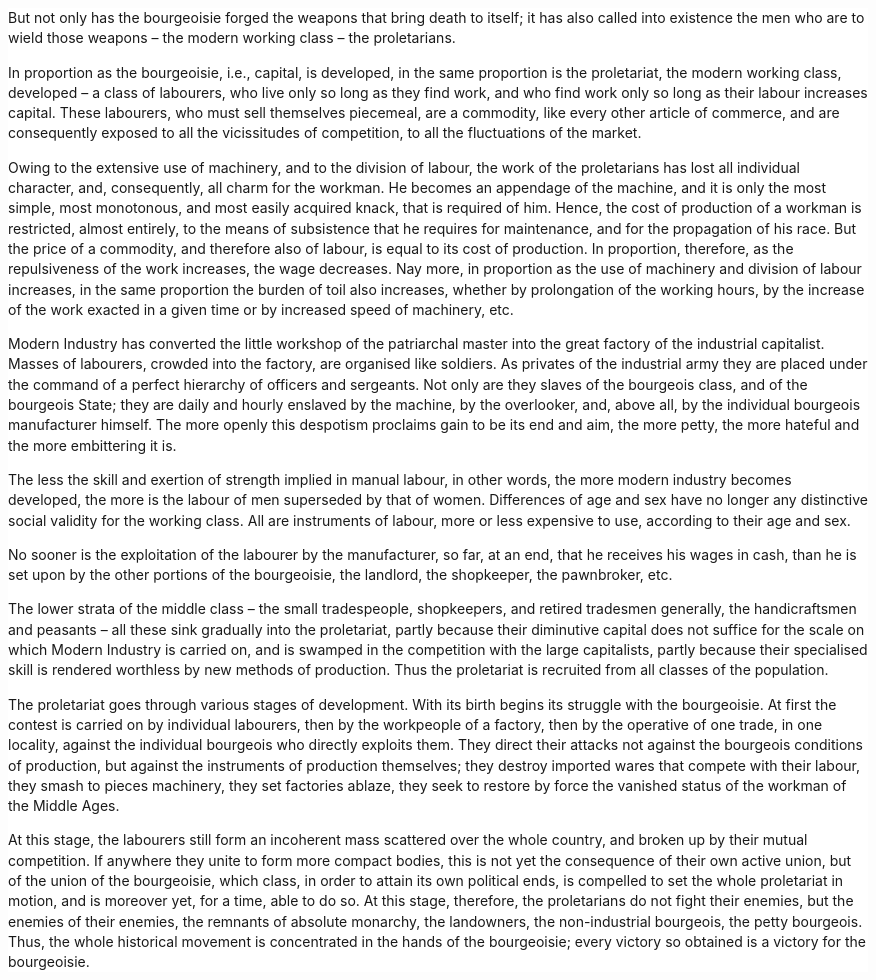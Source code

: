 <p>But not only has the bourgeoisie forged the weapons that bring death to itself; it has also called into existence the men who are to wield those weapons – the modern working class – the proletarians. <span id="037" class="anchor"></span></p>
<p>In proportion as the bourgeoisie, i.e., capital, is developed, in the same proportion is the proletariat, the modern working class, developed – a class of labourers, who live only so long as they find work, and who find work only so long as their labour increases capital. These labourers, who must sell themselves piecemeal, are a commodity, like every other article of commerce, and are consequently exposed to all the vicissitudes of competition, to all the fluctuations of the market. <span id="038" class="anchor"></span></p>
<p>Owing to the extensive use of machinery, and to the division of labour, the work of the proletarians has lost all individual character, and, consequently, all charm for the workman. He becomes an appendage of the machine, and it is only the most simple, most monotonous, and most easily acquired knack, that is required of him. Hence, the cost of production of a workman is restricted, almost entirely, to the means of subsistence that he requires for maintenance, and for the propagation of his race. But the price of a commodity, and therefore also of labour, is equal to its cost of production. In proportion, therefore, as the repulsiveness of the work increases, the wage decreases. Nay more, in proportion as the use of machinery and division of labour increases, in the same proportion the burden of toil also increases, whether by prolongation of the working hours, by the increase of the work exacted in a given time or by increased speed of machinery, etc. <span id="039" class="anchor"></span></p>
<p>Modern Industry has converted the little workshop of the patriarchal master into the great factory of the industrial capitalist. Masses of labourers, crowded into the factory, are organised like soldiers. As privates of the industrial army they are placed under the command of a perfect hierarchy of officers and sergeants. Not only are they slaves of the bourgeois class, and of the bourgeois State; they are daily and hourly enslaved by the machine, by the overlooker, and, above all, by the individual bourgeois manufacturer himself. The more openly this despotism proclaims gain to be its end and aim, the more petty, the more hateful and the more embittering it is. <span id="040" class="anchor"></span></p>
<p>The less the skill and exertion of strength implied in manual labour, in other words, the more modern industry becomes developed, the more is the labour of men superseded by that of women. Differences of age and sex have no longer any distinctive social validity for the working class. All are instruments of labour, more or less expensive to use, according to their age and sex. <span id="041" class="anchor"></span></p>
<p>No sooner is the exploitation of the labourer by the manufacturer, so far, at an end, that he receives his wages in cash, than he is set upon by the other portions of the bourgeoisie, the landlord, the shopkeeper, the pawnbroker, etc. <span id="042" class="anchor"></span></p>
<p>The lower strata of the middle class – the small tradespeople, shopkeepers, and retired tradesmen generally, the handicraftsmen and peasants – all these sink gradually into the proletariat, partly because their diminutive capital does not suffice for the scale on which Modern Industry is carried on, and is swamped in the competition with the large capitalists, partly because their specialised skill is rendered worthless by new methods of production. Thus the proletariat is recruited from all classes of the population. <span id="043" class="anchor"></span></p>
<p>The proletariat goes through various stages of development. With its birth begins its struggle with the bourgeoisie. At first the contest is carried on by individual labourers, then by the workpeople of a factory, then by the operative of one trade, in one locality, against the individual bourgeois who directly exploits them. They direct their attacks not against the bourgeois conditions of production, but against the instruments of production themselves; they destroy imported wares that compete with their labour, they smash to pieces machinery, they set factories ablaze, they seek to restore by force the vanished status of the workman of the Middle Ages. <span id="044" class="anchor"></span></p>
<p>At this stage, the labourers still form an incoherent mass scattered over the whole country, and broken up by their mutual competition. If anywhere they unite to form more compact bodies, this is not yet the consequence of their own active union, but of the union of the bourgeoisie, which class, in order to attain its own political ends, is compelled to set the whole proletariat in motion, and is moreover yet, for a time, able to do so. At this stage, therefore, the proletarians do not fight their enemies, but the enemies of their enemies, the remnants of absolute monarchy, the landowners, the non-industrial bourgeois, the petty bourgeois. Thus, the whole historical movement is concentrated in the hands of the bourgeoisie; every victory so obtained is a victory for the bourgeoisie. <span id="045" class="anchor"></span></p>
